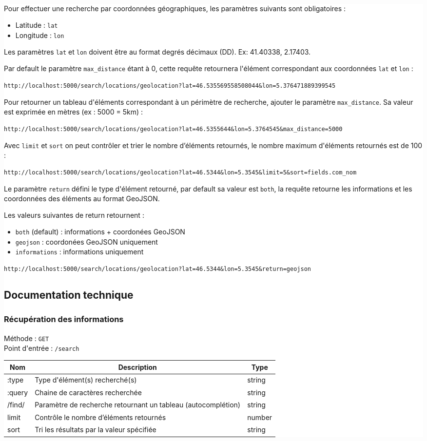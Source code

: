 Pour effectuer une recherche par coordonnées géographiques, les paramètres suivants sont obligatoires :

* Latitude : `lat`
* Longitude : `lon`

Les paramètres `lat` et `lon` doivent être au format degrés décimaux (DD). Ex: 41.40338, 2.17403.

Par default le paramètre `max_distance` étant à 0, cette requête retournera l'élément correspondant aux coordonnées `lat` et `lon` :

```code
http://localhost:5000/search/locations/geolocation?lat=46.535569558508044&lon=5.376471889399545
```

Pour retourner un tableau d'éléments correspondant à un périmètre de recherche, ajouter le paramètre `max_distance`. Sa valeur est exprimée en mètres (ex : 5000 = 5km) :

```code
http://localhost:5000/search/locations/geolocation?lat=46.5355644&lon=5.3764545&max_distance=5000
```

Avec `limit` et `sort` on peut contrôler et trier le nombre d’éléments retournés, le nombre maximum d'éléments retournés est de 100 :

```code
http://localhost:5000/search/locations/geolocation?lat=46.5344&lon=5.3545&limit=5&sort=fields.com_nom
```

Le paramètre `return` défini le type d'élément retourné, par default sa valeur est `both`, la requête retourne les informations et les coordonnées des éléments au format GeoJSON.

Les valeurs suivantes de return retournent :

* `both` (default) : informations + coordonées GeoJSON
* `geojson` : coordonées GeoJSON uniquement
* `informations` : informations uniquement

```code
http://localhost:5000/search/locations/geolocation?lat=46.5344&lon=5.3545&return=geojson
```

## Documentation technique

### Récupération des informations

Méthode : `GET`  
Point d'entrée : `/search`

| Nom    | Description                                                   | Type   |
|--------|---------------------------------------------------------------|--------|
| :type  | Type d'élément(s) recherché(s)                                | string |
| :query | Chaine de caractères recherchée                               | string |
| /find/ | Paramètre de recherche retournant un tableau (autocomplétion) | string |
| limit  | Contrôle le nombre d’éléments retournés                       | number |
| sort   | Tri les résultats par la valeur spécifiée                     | string |
